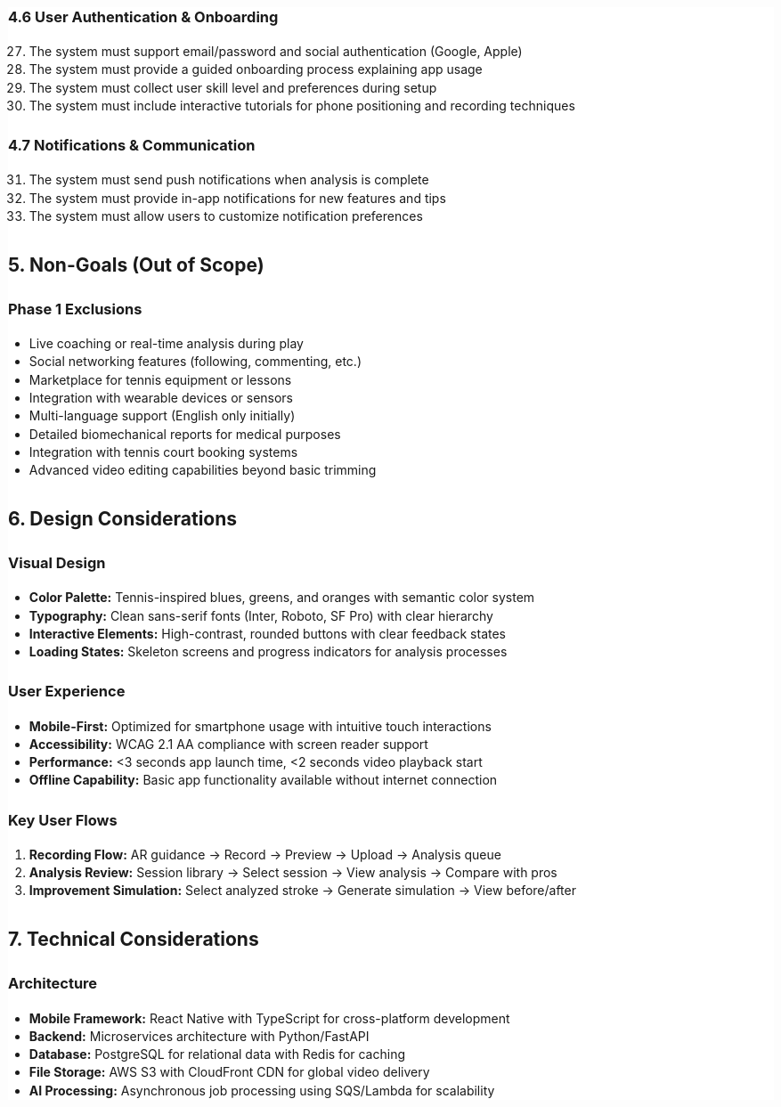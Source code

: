### 4.6 User Authentication & Onboarding
27. The system must support email/password and social authentication (Google, Apple)
28. The system must provide a guided onboarding process explaining app usage
29. The system must collect user skill level and preferences during setup
30. The system must include interactive tutorials for phone positioning and recording techniques

### 4.7 Notifications & Communication
31. The system must send push notifications when analysis is complete
32. The system must provide in-app notifications for new features and tips
33. The system must allow users to customize notification preferences

## 5. Non-Goals (Out of Scope)

### Phase 1 Exclusions
- Live coaching or real-time analysis during play
- Social networking features (following, commenting, etc.)
- Marketplace for tennis equipment or lessons
- Integration with wearable devices or sensors
- Multi-language support (English only initially)
- Detailed biomechanical reports for medical purposes
- Integration with tennis court booking systems
- Advanced video editing capabilities beyond basic trimming

## 6. Design Considerations

### Visual Design
- **Color Palette:** Tennis-inspired blues, greens, and oranges with semantic color system
- **Typography:** Clean sans-serif fonts (Inter, Roboto, SF Pro) with clear hierarchy
- **Interactive Elements:** High-contrast, rounded buttons with clear feedback states
- **Loading States:** Skeleton screens and progress indicators for analysis processes

### User Experience
- **Mobile-First:** Optimized for smartphone usage with intuitive touch interactions
- **Accessibility:** WCAG 2.1 AA compliance with screen reader support
- **Performance:** <3 seconds app launch time, <2 seconds video playback start
- **Offline Capability:** Basic app functionality available without internet connection

### Key User Flows
1. **Recording Flow:** AR guidance → Record → Preview → Upload → Analysis queue
2. **Analysis Review:** Session library → Select session → View analysis → Compare with pros
3. **Improvement Simulation:** Select analyzed stroke → Generate simulation → View before/after

## 7. Technical Considerations

### Architecture
- **Mobile Framework:** React Native with TypeScript for cross-platform development
- **Backend:** Microservices architecture with Python/FastAPI
- **Database:** PostgreSQL for relational data with Redis for caching
- **File Storage:** AWS S3 with CloudFront CDN for global video delivery
- **AI Processing:** Asynchronous job processing using SQS/Lambda for scalability
